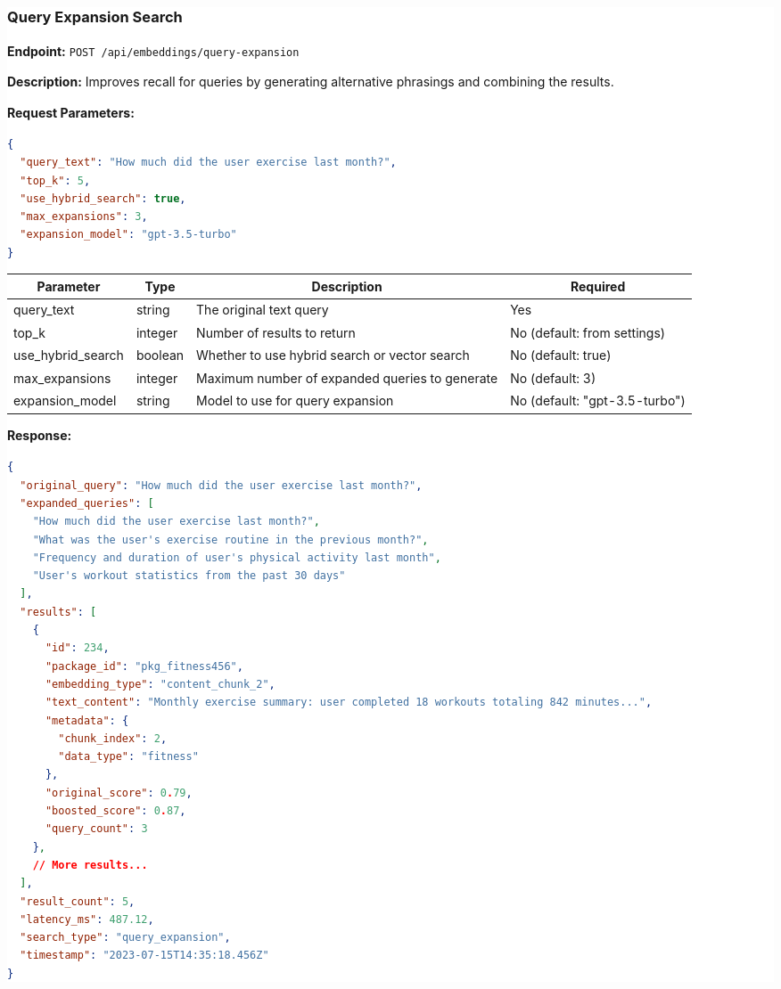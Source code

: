 ### Query Expansion Search

**Endpoint:** `POST /api/embeddings/query-expansion`

**Description:** Improves recall for queries by generating alternative phrasings and combining the results.

**Request Parameters:**
```json
{
  "query_text": "How much did the user exercise last month?",
  "top_k": 5,
  "use_hybrid_search": true,
  "max_expansions": 3,
  "expansion_model": "gpt-3.5-turbo"
}
```

| Parameter | Type | Description | Required |
|-----------|------|-------------|----------|
| query_text | string | The original text query | Yes |
| top_k | integer | Number of results to return | No (default: from settings) |
| use_hybrid_search | boolean | Whether to use hybrid search or vector search | No (default: true) |
| max_expansions | integer | Maximum number of expanded queries to generate | No (default: 3) |
| expansion_model | string | Model to use for query expansion | No (default: "gpt-3.5-turbo") |

**Response:**
```json
{
  "original_query": "How much did the user exercise last month?",
  "expanded_queries": [
    "How much did the user exercise last month?",
    "What was the user's exercise routine in the previous month?",
    "Frequency and duration of user's physical activity last month",
    "User's workout statistics from the past 30 days"
  ],
  "results": [
    {
      "id": 234,
      "package_id": "pkg_fitness456",
      "embedding_type": "content_chunk_2",
      "text_content": "Monthly exercise summary: user completed 18 workouts totaling 842 minutes...",
      "metadata": {
        "chunk_index": 2,
        "data_type": "fitness"
      },
      "original_score": 0.79,
      "boosted_score": 0.87,
      "query_count": 3
    },
    // More results...
  ],
  "result_count": 5,
  "latency_ms": 487.12,
  "search_type": "query_expansion",
  "timestamp": "2023-07-15T14:35:18.456Z"
}
```

